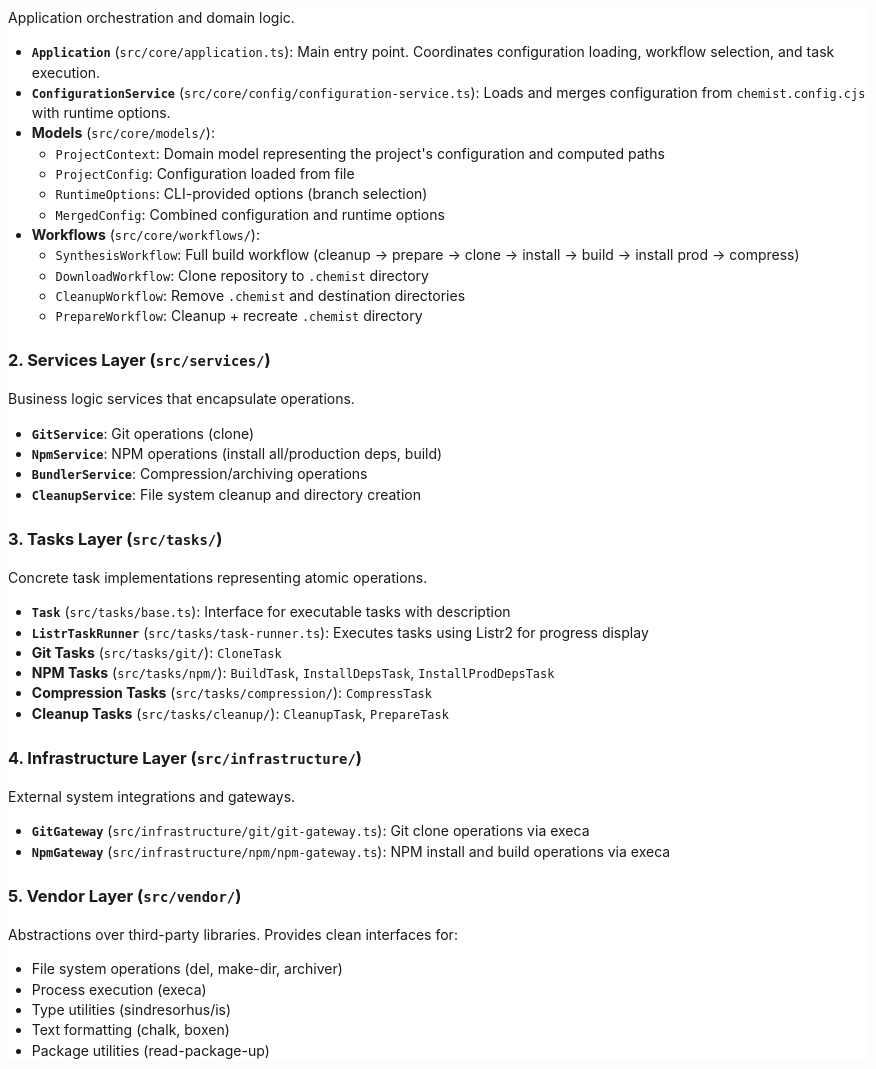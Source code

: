 Application orchestration and domain logic.

- **`Application`** (`src/core/application.ts`): Main entry point. Coordinates configuration loading, workflow selection, and task execution.
- **`ConfigurationService`** (`src/core/config/configuration-service.ts`): Loads and merges configuration from `chemist.config.cjs` with runtime options.
- **Models** (`src/core/models/`):
  - `ProjectContext`: Domain model representing the project's configuration and computed paths
  - `ProjectConfig`: Configuration loaded from file
  - `RuntimeOptions`: CLI-provided options (branch selection)
  - `MergedConfig`: Combined configuration and runtime options
- **Workflows** (`src/core/workflows/`):
  - `SynthesisWorkflow`: Full build workflow (cleanup → prepare → clone → install → build → install prod → compress)
  - `DownloadWorkflow`: Clone repository to `.chemist` directory
  - `CleanupWorkflow`: Remove `.chemist` and destination directories
  - `PrepareWorkflow`: Cleanup + recreate `.chemist` directory

### 2. Services Layer (`src/services/`)

Business logic services that encapsulate operations.

- **`GitService`**: Git operations (clone)
- **`NpmService`**: NPM operations (install all/production deps, build)
- **`BundlerService`**: Compression/archiving operations
- **`CleanupService`**: File system cleanup and directory creation

### 3. Tasks Layer (`src/tasks/`)

Concrete task implementations representing atomic operations.

- **`Task`** (`src/tasks/base.ts`): Interface for executable tasks with description
- **`ListrTaskRunner`** (`src/tasks/task-runner.ts`): Executes tasks using Listr2 for progress display
- **Git Tasks** (`src/tasks/git/`): `CloneTask`
- **NPM Tasks** (`src/tasks/npm/`): `BuildTask`, `InstallDepsTask`, `InstallProdDepsTask`
- **Compression Tasks** (`src/tasks/compression/`): `CompressTask`
- **Cleanup Tasks** (`src/tasks/cleanup/`): `CleanupTask`, `PrepareTask`

### 4. Infrastructure Layer (`src/infrastructure/`)

External system integrations and gateways.

- **`GitGateway`** (`src/infrastructure/git/git-gateway.ts`): Git clone operations via execa
- **`NpmGateway`** (`src/infrastructure/npm/npm-gateway.ts`): NPM install and build operations via execa

### 5. Vendor Layer (`src/vendor/`)

Abstractions over third-party libraries. Provides clean interfaces for:

- File system operations (del, make-dir, archiver)
- Process execution (execa)
- Type utilities (sindresorhus/is)
- Text formatting (chalk, boxen)
- Package utilities (read-package-up)
